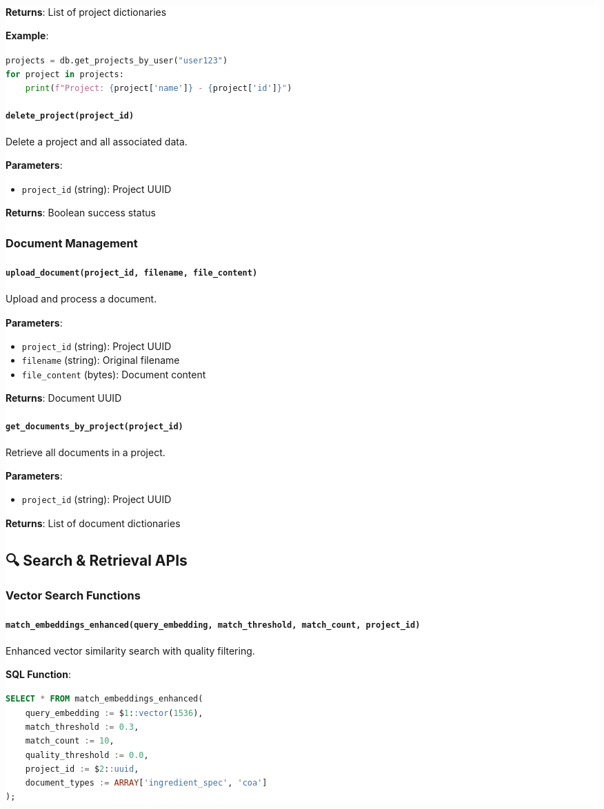 **Returns**: List of project dictionaries

**Example**:
```python
projects = db.get_projects_by_user("user123")
for project in projects:
    print(f"Project: {project['name']} - {project['id']}")
```

#### `delete_project(project_id)`
Delete a project and all associated data.

**Parameters**:
- `project_id` (string): Project UUID

**Returns**: Boolean success status

### Document Management

#### `upload_document(project_id, filename, file_content)`
Upload and process a document.

**Parameters**:
- `project_id` (string): Project UUID
- `filename` (string): Original filename
- `file_content` (bytes): Document content

**Returns**: Document UUID

#### `get_documents_by_project(project_id)`
Retrieve all documents in a project.

**Parameters**:
- `project_id` (string): Project UUID

**Returns**: List of document dictionaries

## 🔍 Search & Retrieval APIs

### Vector Search Functions

#### `match_embeddings_enhanced(query_embedding, match_threshold, match_count, project_id)`
Enhanced vector similarity search with quality filtering.

**SQL Function**:
```sql
SELECT * FROM match_embeddings_enhanced(
    query_embedding := $1::vector(1536),
    match_threshold := 0.3,
    match_count := 10,
    quality_threshold := 0.0,
    project_id := $2::uuid,
    document_types := ARRAY['ingredient_spec', 'coa']
);
```
